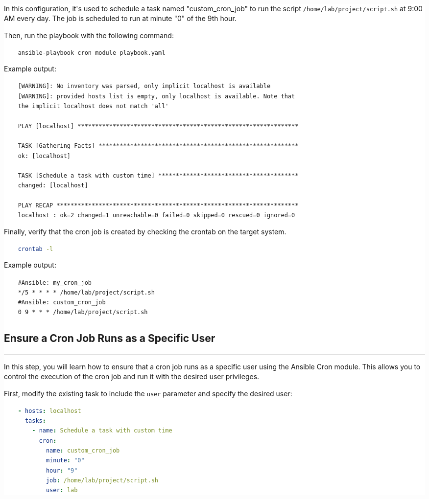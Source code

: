 In this configuration, it's used to schedule a task named "custom\_cron\_job" to run the script `/home/lab/project/script.sh` at 9:00 AM every day. The job is scheduled to run at minute "0" of the 9th hour.

Then, run the playbook with the following command:
```bash
    ansible-playbook cron_module_playbook.yaml
```

Example output:
```
    [WARNING]: No inventory was parsed, only implicit localhost is available
    [WARNING]: provided hosts list is empty, only localhost is available. Note that
    the implicit localhost does not match 'all'
    
    PLAY [localhost] ***************************************************************
    
    TASK [Gathering Facts] *********************************************************
    ok: [localhost]
    
    TASK [Schedule a task with custom time] ****************************************
    changed: [localhost]
    
    PLAY RECAP *********************************************************************
    localhost : ok=2 changed=1 unreachable=0 failed=0 skipped=0 rescued=0 ignored=0
```

Finally, verify that the cron job is created by checking the crontab on the target system.
```bash
    crontab -l
```

Example output:
```
    #Ansible: my_cron_job
    */5 * * * * /home/lab/project/script.sh
    #Ansible: custom_cron_job
    0 9 * * * /home/lab/project/script.sh
```

## Ensure a Cron Job Runs as a Specific User
-----------------------------------------

In this step, you will learn how to ensure that a cron job runs as a specific user using the Ansible Cron module. This allows you to control the execution of the cron job and run it with the desired user privileges.

First, modify the existing task to include the `user` parameter and specify the desired user:
```yaml
    - hosts: localhost
      tasks:
        - name: Schedule a task with custom time
          cron:
            name: custom_cron_job
            minute: "0"
            hour: "9"
            job: /home/lab/project/script.sh
            user: lab
```
